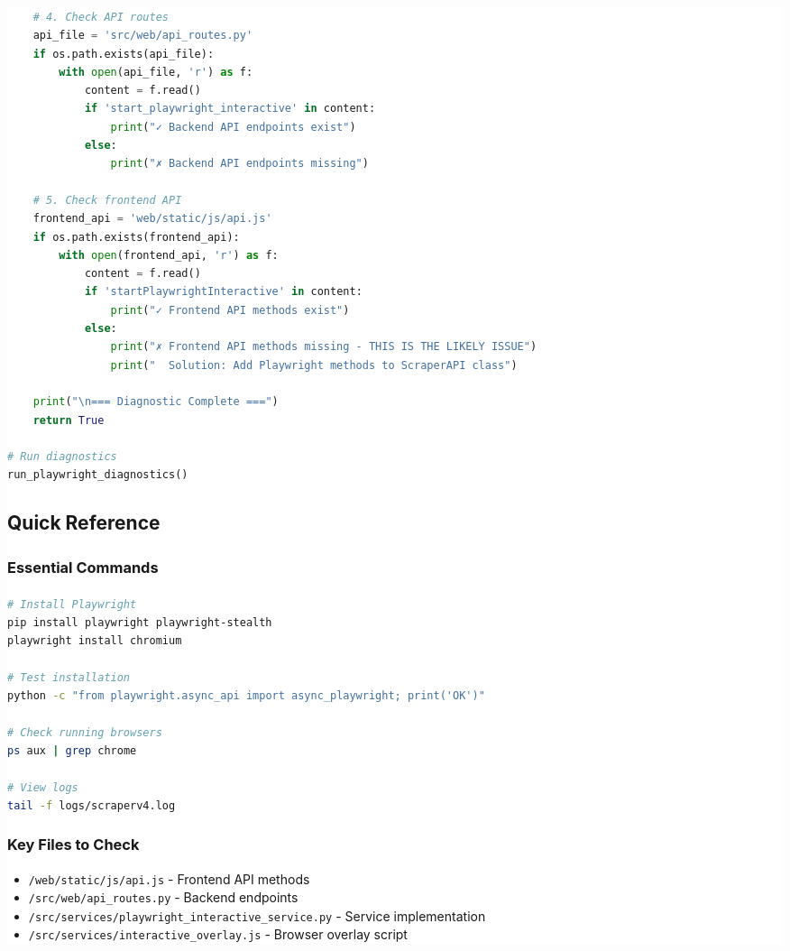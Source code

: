 ```python
    # 4. Check API routes
    api_file = 'src/web/api_routes.py'
    if os.path.exists(api_file):
        with open(api_file, 'r') as f:
            content = f.read()
            if 'start_playwright_interactive' in content:
                print("✓ Backend API endpoints exist")
            else:
                print("✗ Backend API endpoints missing")
    
    # 5. Check frontend API
    frontend_api = 'web/static/js/api.js'
    if os.path.exists(frontend_api):
        with open(frontend_api, 'r') as f:
            content = f.read()
            if 'startPlaywrightInteractive' in content:
                print("✓ Frontend API methods exist")
            else:
                print("✗ Frontend API methods missing - THIS IS THE LIKELY ISSUE")
                print("  Solution: Add Playwright methods to ScraperAPI class")
    
    print("\n=== Diagnostic Complete ===")
    return True

# Run diagnostics
run_playwright_diagnostics()
```

## Quick Reference

### Essential Commands
```bash
# Install Playwright
pip install playwright playwright-stealth
playwright install chromium

# Test installation
python -c "from playwright.async_api import async_playwright; print('OK')"

# Check running browsers
ps aux | grep chrome

# View logs
tail -f logs/scraperv4.log
```

### Key Files to Check
- `/web/static/js/api.js` - Frontend API methods
- `/src/web/api_routes.py` - Backend endpoints
- `/src/services/playwright_interactive_service.py` - Service implementation
- `/src/services/interactive_overlay.js` - Browser overlay script
